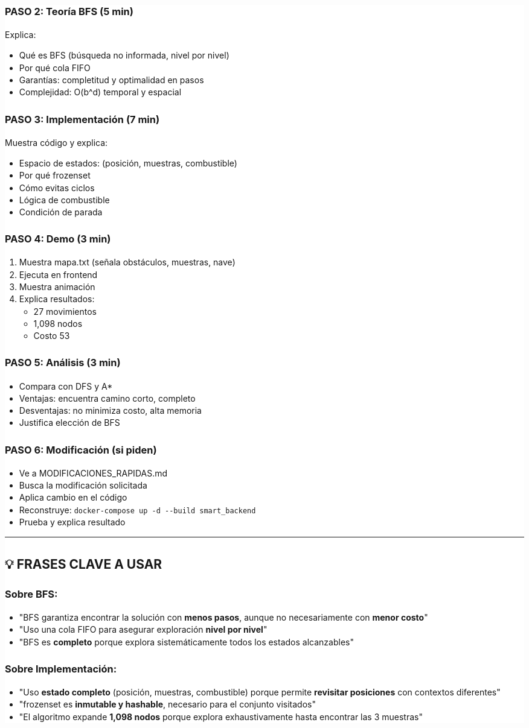 ### **PASO 2: Teoría BFS (5 min)**
Explica:
- Qué es BFS (búsqueda no informada, nivel por nivel)
- Por qué cola FIFO
- Garantías: completitud y optimalidad en pasos
- Complejidad: O(b^d) temporal y espacial

### **PASO 3: Implementación (7 min)**
Muestra código y explica:
- Espacio de estados: (posición, muestras, combustible)
- Por qué frozenset
- Cómo evitas ciclos
- Lógica de combustible
- Condición de parada

### **PASO 4: Demo (3 min)**
1. Muestra mapa.txt (señala obstáculos, muestras, nave)
2. Ejecuta en frontend
3. Muestra animación
4. Explica resultados:
   - 27 movimientos
   - 1,098 nodos
   - Costo 53

### **PASO 5: Análisis (3 min)**
- Compara con DFS y A*
- Ventajas: encuentra camino corto, completo
- Desventajas: no minimiza costo, alta memoria
- Justifica elección de BFS

### **PASO 6: Modificación (si piden)**
- Ve a MODIFICACIONES_RAPIDAS.md
- Busca la modificación solicitada
- Aplica cambio en el código
- Reconstruye: `docker-compose up -d --build smart_backend`
- Prueba y explica resultado

---

## 💡 FRASES CLAVE A USAR

### Sobre BFS:
- "BFS garantiza encontrar la solución con **menos pasos**, aunque no necesariamente con **menor costo**"
- "Uso una cola FIFO para asegurar exploración **nivel por nivel**"
- "BFS es **completo** porque explora sistemáticamente todos los estados alcanzables"

### Sobre Implementación:
- "Uso **estado completo** (posición, muestras, combustible) porque permite **revisitar posiciones** con contextos diferentes"
- "frozenset es **inmutable y hashable**, necesario para el conjunto visitados"
- "El algoritmo expande **1,098 nodos** porque explora exhaustivamente hasta encontrar las 3 muestras"
